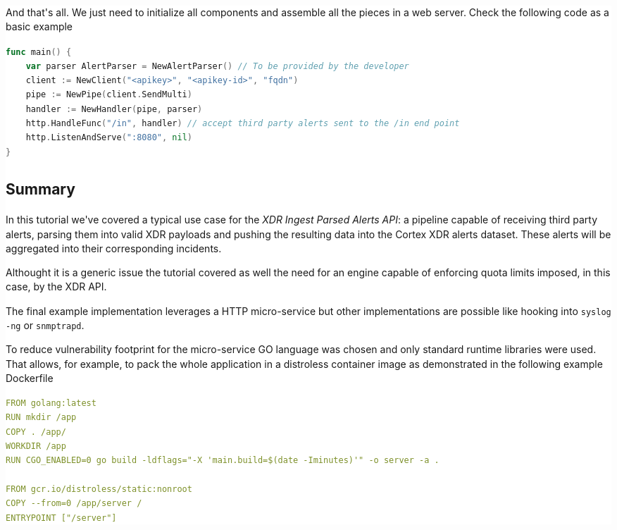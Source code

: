 And that's all. We just need to initialize all components and assemble all the pieces in a web server. Check the
following code as a basic example

```go
func main() {
	var parser AlertParser = NewAlertParser() // To be provided by the developer
	client := NewClient("<apikey>", "<apikey-id>", "fqdn")
	pipe := NewPipe(client.SendMulti)
	handler := NewHandler(pipe, parser)
	http.HandleFunc("/in", handler) // accept third party alerts sent to the /in end point
	http.ListenAndServe(":8080", nil)
}
```

## Summary
In this tutorial we've covered a typical use case for the *XDR Ingest Parsed Alerts API*: a pipeline
capable of receiving third party alerts, parsing them into valid XDR payloads and pushing the
resulting data into the Cortex XDR alerts dataset. These alerts will be aggregated into their corresponding
incidents.

Althought it is a generic issue the tutorial covered as well the need for an engine capable of enforcing
quota limits imposed, in this case, by the XDR API.

The final example implementation leverages a HTTP micro-service but other implementations are possible like
hooking into `syslog-ng` or `snmptrapd`.

To reduce vulnerability footprint for the micro-service GO language was chosen and only standard runtime libraries
were used. That allows, for example, to pack the whole application in a distroless container image as demonstrated
in the following example Dockerfile

```yaml title="Dockerfile"
FROM golang:latest
RUN mkdir /app
COPY . /app/
WORKDIR /app
RUN CGO_ENABLED=0 go build -ldflags="-X 'main.build=$(date -Iminutes)'" -o server -a .

FROM gcr.io/distroless/static:nonroot
COPY --from=0 /app/server /
ENTRYPOINT ["/server"]
```